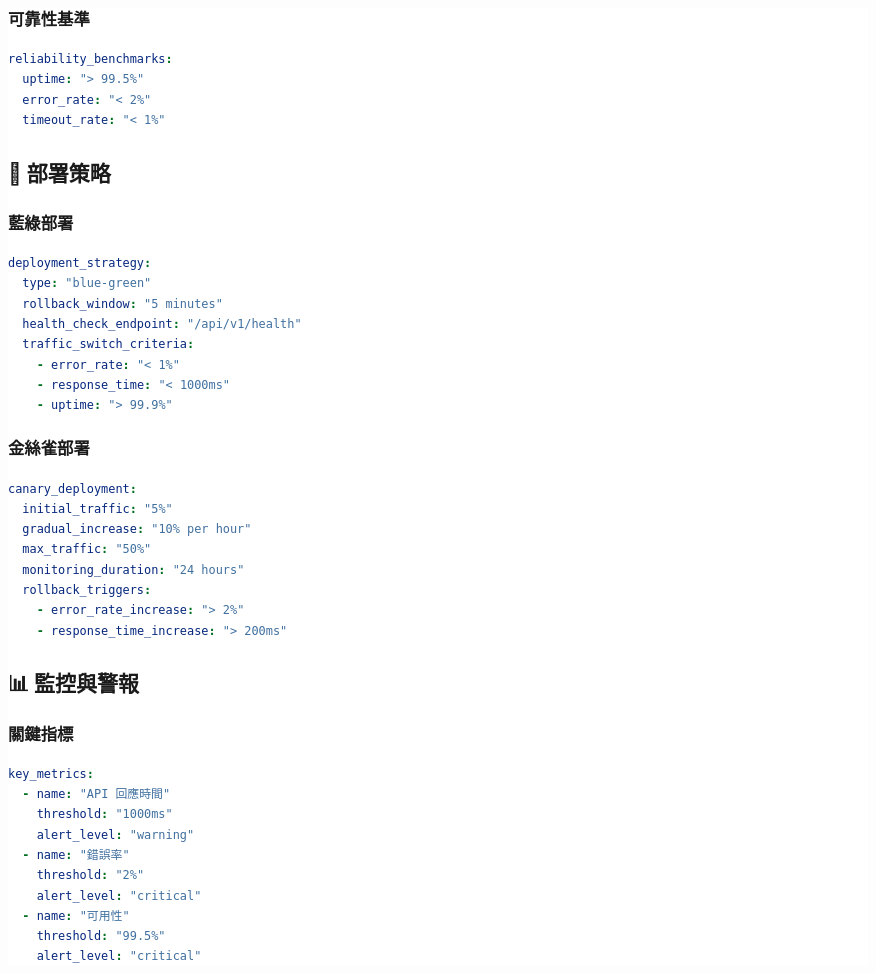 ### 可靠性基準
```yaml
reliability_benchmarks:
  uptime: "> 99.5%"
  error_rate: "< 2%"
  timeout_rate: "< 1%"
```

## 🔧 部署策略

### 藍綠部署
```yaml
deployment_strategy:
  type: "blue-green"
  rollback_window: "5 minutes"
  health_check_endpoint: "/api/v1/health"
  traffic_switch_criteria:
    - error_rate: "< 1%"
    - response_time: "< 1000ms"
    - uptime: "> 99.9%"
```

### 金絲雀部署
```yaml
canary_deployment:
  initial_traffic: "5%"
  gradual_increase: "10% per hour"
  max_traffic: "50%"
  monitoring_duration: "24 hours"
  rollback_triggers:
    - error_rate_increase: "> 2%"
    - response_time_increase: "> 200ms"
```

## 📊 監控與警報

### 關鍵指標
```yaml
key_metrics:
  - name: "API 回應時間"
    threshold: "1000ms"
    alert_level: "warning"
  - name: "錯誤率"
    threshold: "2%"
    alert_level: "critical"
  - name: "可用性"
    threshold: "99.5%"
    alert_level: "critical"
```
